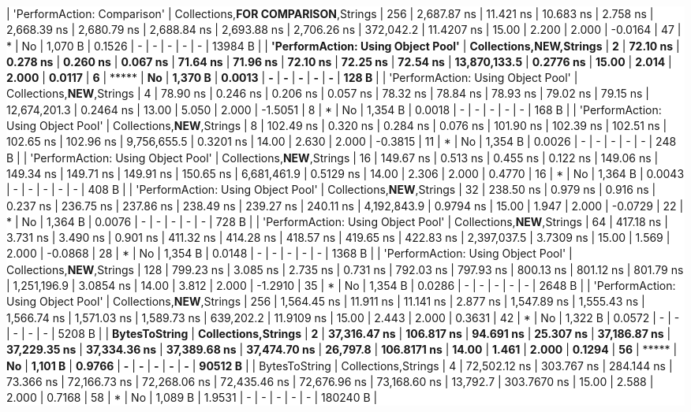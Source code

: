 | &#39;PerformAction: Comparison&#39;                      | Collections,**FOR COMPARISON**,Strings | 256   |     2,687.87 ns |      11.421 ns |      10.683 ns |      2.758 ns |     2,668.39 ns |     2,680.79 ns |     2,688.84 ns |     2,693.88 ns |     2,706.26 ns |    372,042.2 |      11.4207 ns |      15.00 |    2.200 |  2.000 |  -0.0164 |   47 | *            | No       |   1,070 B |   0.1526 |                    - |                - |          - |       - |       - |    13984 B |
| **&#39;PerformAction: Using Object Pool&#39;**               | **Collections,**NEW**,Strings**            | **2**     |        **72.10 ns** |       **0.278 ns** |       **0.260 ns** |      **0.067 ns** |        **71.64 ns** |        **71.96 ns** |        **72.10 ns** |        **72.25 ns** |        **72.54 ns** | **13,870,133.5** |       **0.2776 ns** |      **15.00** |    **2.014** |  **2.000** |   **0.0117** |    **6** | *****            | **No**       |   **1,370 B** |   **0.0013** |                    **-** |                **-** |          **-** |       **-** |       **-** |      **128 B** |
| &#39;PerformAction: Using Object Pool&#39;               | Collections,**NEW**,Strings            | 4     |        78.90 ns |       0.246 ns |       0.206 ns |      0.057 ns |        78.32 ns |        78.84 ns |        78.93 ns |        79.02 ns |        79.15 ns | 12,674,201.3 |       0.2464 ns |      13.00 |    5.050 |  2.000 |  -1.5051 |    8 | *            | No       |   1,354 B |   0.0018 |                    - |                - |          - |       - |       - |      168 B |
| &#39;PerformAction: Using Object Pool&#39;               | Collections,**NEW**,Strings            | 8     |       102.49 ns |       0.320 ns |       0.284 ns |      0.076 ns |       101.90 ns |       102.39 ns |       102.51 ns |       102.65 ns |       102.96 ns |  9,756,655.5 |       0.3201 ns |      14.00 |    2.630 |  2.000 |  -0.3815 |   11 | *            | No       |   1,354 B |   0.0026 |                    - |                - |          - |       - |       - |      248 B |
| &#39;PerformAction: Using Object Pool&#39;               | Collections,**NEW**,Strings            | 16    |       149.67 ns |       0.513 ns |       0.455 ns |      0.122 ns |       149.06 ns |       149.34 ns |       149.71 ns |       149.91 ns |       150.65 ns |  6,681,461.9 |       0.5129 ns |      14.00 |    2.306 |  2.000 |   0.4770 |   16 | *            | No       |   1,364 B |   0.0043 |                    - |                - |          - |       - |       - |      408 B |
| &#39;PerformAction: Using Object Pool&#39;               | Collections,**NEW**,Strings            | 32    |       238.50 ns |       0.979 ns |       0.916 ns |      0.237 ns |       236.75 ns |       237.86 ns |       238.49 ns |       239.27 ns |       240.11 ns |  4,192,843.9 |       0.9794 ns |      15.00 |    1.947 |  2.000 |  -0.0729 |   22 | *            | No       |   1,364 B |   0.0076 |                    - |                - |          - |       - |       - |      728 B |
| &#39;PerformAction: Using Object Pool&#39;               | Collections,**NEW**,Strings            | 64    |       417.18 ns |       3.731 ns |       3.490 ns |      0.901 ns |       411.32 ns |       414.28 ns |       418.57 ns |       419.65 ns |       422.83 ns |  2,397,037.5 |       3.7309 ns |      15.00 |    1.569 |  2.000 |  -0.0868 |   28 | *            | No       |   1,354 B |   0.0148 |                    - |                - |          - |       - |       - |     1368 B |
| &#39;PerformAction: Using Object Pool&#39;               | Collections,**NEW**,Strings            | 128   |       799.23 ns |       3.085 ns |       2.735 ns |      0.731 ns |       792.03 ns |       797.93 ns |       800.13 ns |       801.12 ns |       801.79 ns |  1,251,196.9 |       3.0854 ns |      14.00 |    3.812 |  2.000 |  -1.2910 |   35 | *            | No       |   1,354 B |   0.0286 |                    - |                - |          - |       - |       - |     2648 B |
| &#39;PerformAction: Using Object Pool&#39;               | Collections,**NEW**,Strings            | 256   |     1,564.45 ns |      11.911 ns |      11.141 ns |      2.877 ns |     1,547.89 ns |     1,555.43 ns |     1,566.74 ns |     1,571.03 ns |     1,589.73 ns |    639,202.2 |      11.9109 ns |      15.00 |    2.443 |  2.000 |   0.3631 |   42 | *            | No       |   1,322 B |   0.0572 |                    - |                - |          - |       - |       - |     5208 B |
| **BytesToString**                                    | **Collections,Strings**                    | **2**     |    **37,316.47 ns** |     **106.817 ns** |      **94.691 ns** |     **25.307 ns** |    **37,186.87 ns** |    **37,229.35 ns** |    **37,334.36 ns** |    **37,389.68 ns** |    **37,474.70 ns** |     **26,797.8** |     **106.8171 ns** |      **14.00** |    **1.461** |  **2.000** |   **0.1294** |   **56** | *****            | **No**       |   **1,101 B** |   **0.9766** |                    **-** |                **-** |          **-** |       **-** |       **-** |    **90512 B** |
| BytesToString                                    | Collections,Strings                    | 4     |    72,502.12 ns |     303.767 ns |     284.144 ns |     73.366 ns |    72,166.73 ns |    72,268.06 ns |    72,435.46 ns |    72,676.96 ns |    73,168.60 ns |     13,792.7 |     303.7670 ns |      15.00 |    2.588 |  2.000 |   0.7168 |   58 | *            | No       |   1,089 B |   1.9531 |                    - |                - |          - |       - |       - |   180240 B |